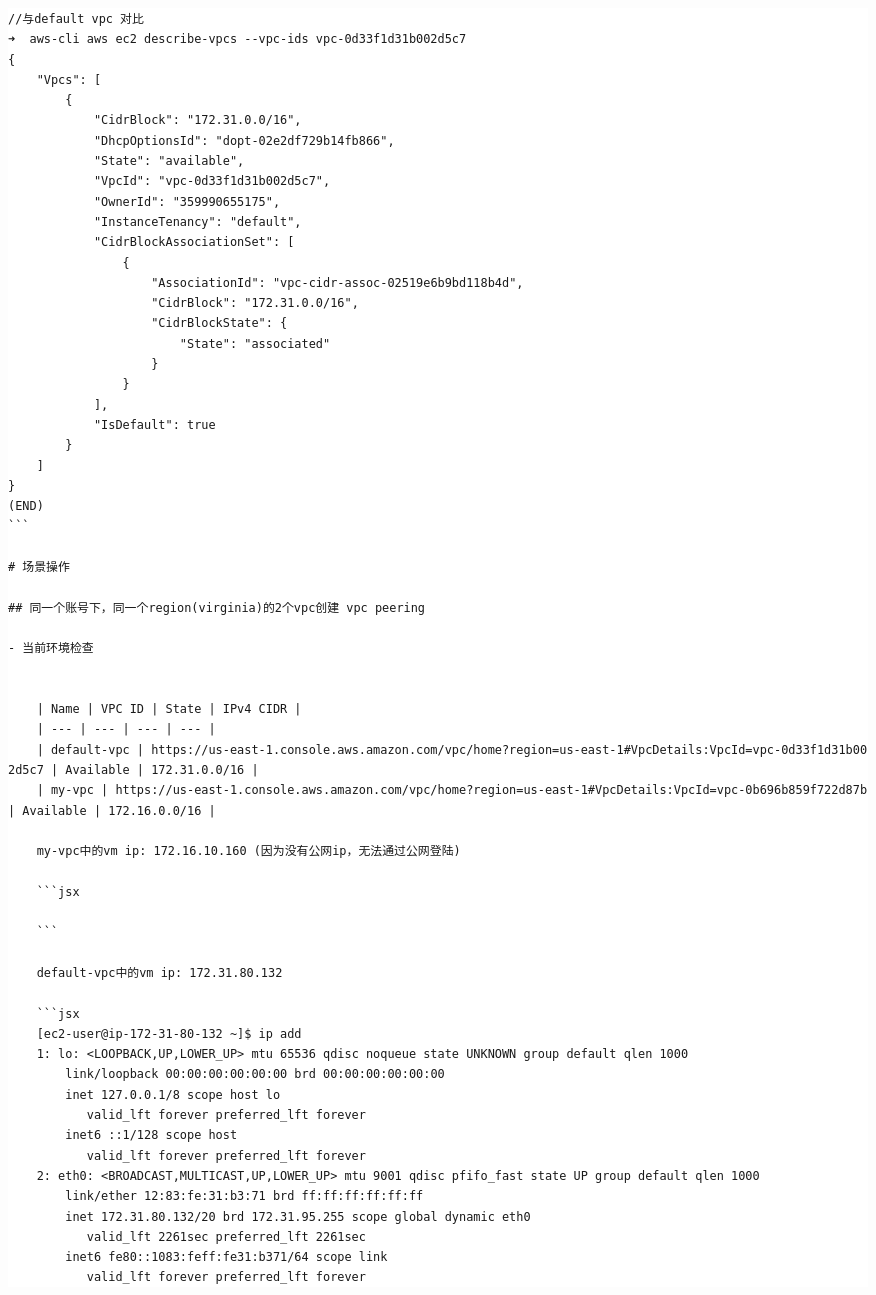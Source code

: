     //与default vpc 对比
    ➜  aws-cli aws ec2 describe-vpcs --vpc-ids vpc-0d33f1d31b002d5c7
    {
        "Vpcs": [
            {
                "CidrBlock": "172.31.0.0/16",
                "DhcpOptionsId": "dopt-02e2df729b14fb866",
                "State": "available",
                "VpcId": "vpc-0d33f1d31b002d5c7",
                "OwnerId": "359990655175",
                "InstanceTenancy": "default",
                "CidrBlockAssociationSet": [
                    {
                        "AssociationId": "vpc-cidr-assoc-02519e6b9bd118b4d",
                        "CidrBlock": "172.31.0.0/16",
                        "CidrBlockState": {
                            "State": "associated"
                        }
                    }
                ],
                "IsDefault": true
            }
        ]
    }
    (END)
    ```
    
    # 场景操作
    
    ## 同一个账号下，同一个region(virginia)的2个vpc创建 vpc peering
    
    - 当前环境检查
        
        
        | Name | VPC ID | State | IPv4 CIDR |
        | --- | --- | --- | --- |
        | default-vpc | https://us-east-1.console.aws.amazon.com/vpc/home?region=us-east-1#VpcDetails:VpcId=vpc-0d33f1d31b002d5c7 | Available | 172.31.0.0/16 |
        | my-vpc | https://us-east-1.console.aws.amazon.com/vpc/home?region=us-east-1#VpcDetails:VpcId=vpc-0b696b859f722d87b | Available | 172.16.0.0/16 |
        
        my-vpc中的vm ip: 172.16.10.160 (因为没有公网ip，无法通过公网登陆)
        
        ```jsx
        
        ```
        
        default-vpc中的vm ip: 172.31.80.132
        
        ```jsx
        [ec2-user@ip-172-31-80-132 ~]$ ip add
        1: lo: <LOOPBACK,UP,LOWER_UP> mtu 65536 qdisc noqueue state UNKNOWN group default qlen 1000
            link/loopback 00:00:00:00:00:00 brd 00:00:00:00:00:00
            inet 127.0.0.1/8 scope host lo
               valid_lft forever preferred_lft forever
            inet6 ::1/128 scope host
               valid_lft forever preferred_lft forever
        2: eth0: <BROADCAST,MULTICAST,UP,LOWER_UP> mtu 9001 qdisc pfifo_fast state UP group default qlen 1000
            link/ether 12:83:fe:31:b3:71 brd ff:ff:ff:ff:ff:ff
            inet 172.31.80.132/20 brd 172.31.95.255 scope global dynamic eth0
               valid_lft 2261sec preferred_lft 2261sec
            inet6 fe80::1083:feff:fe31:b371/64 scope link
               valid_lft forever preferred_lft forever
        